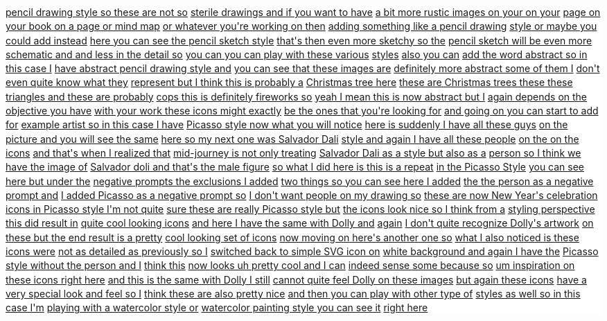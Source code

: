 [pencil drawing style so these are not so](https://youtu.be/ZeqsDWBawdo?t=1444) [sterile drawings and if you want to have](https://youtu.be/ZeqsDWBawdo?t=1447) [a bit more rustic images on your on your](https://youtu.be/ZeqsDWBawdo?t=1451) [page on your book on a page or mind map](https://youtu.be/ZeqsDWBawdo?t=1455) [or whatever you're working on then](https://youtu.be/ZeqsDWBawdo?t=1458) [adding something like a pencil drawing](https://youtu.be/ZeqsDWBawdo?t=1460) [style or maybe you could add instead](https://youtu.be/ZeqsDWBawdo?t=1463) [here you can see the pencil sketch style](https://youtu.be/ZeqsDWBawdo?t=1466) [that's then even more sketchy so the](https://youtu.be/ZeqsDWBawdo?t=1470) [pencil sketch will be even more](https://youtu.be/ZeqsDWBawdo?t=1474) [schematic and and less in the detail so](https://youtu.be/ZeqsDWBawdo?t=1477) [you can you can play with these various](https://youtu.be/ZeqsDWBawdo?t=1482) [styles](https://youtu.be/ZeqsDWBawdo?t=1484) [also you can](https://youtu.be/ZeqsDWBawdo?t=1485) [add the word abstract so in this case I](https://youtu.be/ZeqsDWBawdo?t=1488) [have abstract pencil drawing style and](https://youtu.be/ZeqsDWBawdo?t=1491) [you can see that these images are](https://youtu.be/ZeqsDWBawdo?t=1494) [definitely more abstract some of them I](https://youtu.be/ZeqsDWBawdo?t=1498) [don't even quite know what they](https://youtu.be/ZeqsDWBawdo?t=1500) [represent but I think this is probably a](https://youtu.be/ZeqsDWBawdo?t=1502) [Christmas tree here](https://youtu.be/ZeqsDWBawdo?t=1504) [these are Christmas trees these these](https://youtu.be/ZeqsDWBawdo?t=1506) [triangles and these are probably](https://youtu.be/ZeqsDWBawdo?t=1509) [cops this is definitely fireworks so](https://youtu.be/ZeqsDWBawdo?t=1513) [yeah I mean this is now abstract but I](https://youtu.be/ZeqsDWBawdo?t=1516) [again depends on the objective you have](https://youtu.be/ZeqsDWBawdo?t=1520) [with your work these icons might exactly](https://youtu.be/ZeqsDWBawdo?t=1524) [be the ones that you're looking for](https://youtu.be/ZeqsDWBawdo?t=1528) [and going on you can start to add for](https://youtu.be/ZeqsDWBawdo?t=1531) [example artist so in this case I have](https://youtu.be/ZeqsDWBawdo?t=1534) [Picasso style now what you will notice](https://youtu.be/ZeqsDWBawdo?t=1537) [here is suddenly I have all these guys](https://youtu.be/ZeqsDWBawdo?t=1540) [on the picture and you will see the same](https://youtu.be/ZeqsDWBawdo?t=1542) [here so my next one was Salvador Dali](https://youtu.be/ZeqsDWBawdo?t=1546) [style and again I have all these people](https://youtu.be/ZeqsDWBawdo?t=1549) [on the on the icons](https://youtu.be/ZeqsDWBawdo?t=1552) [and that's when I realized that](https://youtu.be/ZeqsDWBawdo?t=1555) [mid-journey is not only treating](https://youtu.be/ZeqsDWBawdo?t=1558) [Salvador Dali as a style but also as a](https://youtu.be/ZeqsDWBawdo?t=1560) [person so I think we have the image of](https://youtu.be/ZeqsDWBawdo?t=1564) [Salvador doli and that's the male figure](https://youtu.be/ZeqsDWBawdo?t=1567) [so what I did here is this is a repeat](https://youtu.be/ZeqsDWBawdo?t=1569) [in the Picasso Style](https://youtu.be/ZeqsDWBawdo?t=1573) [you can see here but under the](https://youtu.be/ZeqsDWBawdo?t=1575) [negative prompts the exclusions I added](https://youtu.be/ZeqsDWBawdo?t=1579) [two things so you can see here I added](https://youtu.be/ZeqsDWBawdo?t=1582) [the the person as a negative prompt and](https://youtu.be/ZeqsDWBawdo?t=1586) [I added Picasso as a negative prompt so](https://youtu.be/ZeqsDWBawdo?t=1590) [I don't want people on my drawing so](https://youtu.be/ZeqsDWBawdo?t=1593) [these are now New Year's celebration](https://youtu.be/ZeqsDWBawdo?t=1596) [icons in Picasso style I'm not quite](https://youtu.be/ZeqsDWBawdo?t=1599) [sure these are really Picasso style but](https://youtu.be/ZeqsDWBawdo?t=1604) [the icons look nice so I think from a](https://youtu.be/ZeqsDWBawdo?t=1606) [styling perspective this did result in](https://youtu.be/ZeqsDWBawdo?t=1610) [quite cool looking icons](https://youtu.be/ZeqsDWBawdo?t=1613) [and here I have the same with Dolly and](https://youtu.be/ZeqsDWBawdo?t=1616) [again](https://youtu.be/ZeqsDWBawdo?t=1620) [I don't quite recognize Dolly's artwork](https://youtu.be/ZeqsDWBawdo?t=1621) [on these but the end result is a pretty](https://youtu.be/ZeqsDWBawdo?t=1624) [cool looking set of icons](https://youtu.be/ZeqsDWBawdo?t=1628) [now moving on here's another one so](https://youtu.be/ZeqsDWBawdo?t=1632) [what I also noticed is these icons were](https://youtu.be/ZeqsDWBawdo?t=1636) [not as detailed as previously so I](https://youtu.be/ZeqsDWBawdo?t=1639) [switched back to simple SVG icon on](https://youtu.be/ZeqsDWBawdo?t=1643) [white background and again I have the](https://youtu.be/ZeqsDWBawdo?t=1645) [Picasso style without the person and I](https://youtu.be/ZeqsDWBawdo?t=1648) [think this](https://youtu.be/ZeqsDWBawdo?t=1652) [now looks uh pretty cool and I can](https://youtu.be/ZeqsDWBawdo?t=1653) [indeed sense some because so](https://youtu.be/ZeqsDWBawdo?t=1657) [um inspiration on these icons right here](https://youtu.be/ZeqsDWBawdo?t=1660) [and this is the same with Dolly I still](https://youtu.be/ZeqsDWBawdo?t=1665) [cannot quite feel Dolly on these images](https://youtu.be/ZeqsDWBawdo?t=1669) [but again these icons](https://youtu.be/ZeqsDWBawdo?t=1672) [have a very special look and feel so I](https://youtu.be/ZeqsDWBawdo?t=1675) [think these are also pretty nice](https://youtu.be/ZeqsDWBawdo?t=1677) [and then you can play with other type of](https://youtu.be/ZeqsDWBawdo?t=1681) [styles as well so in this case I'm](https://youtu.be/ZeqsDWBawdo?t=1683) [playing with a watercolor style or](https://youtu.be/ZeqsDWBawdo?t=1685) [watercolor painting style you can see it](https://youtu.be/ZeqsDWBawdo?t=1688) [right here](https://youtu.be/ZeqsDWBawdo?t=1691)